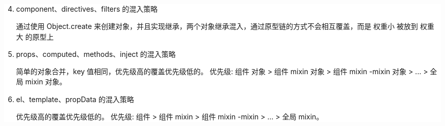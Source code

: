 4. component、directives、filters 的混入策略

    通过使用 Object.create 来创建对象，并且实现继承，两个对象继承混入，通过原型链的方式不会相互覆盖，而是 权重小 被放到 权重大 的原型上

5. props、computed、methods、inject 的混入策略

   简单的对象合并，key 值相同，优先级高的覆盖优先级低的。
   优先级: 组件 对象 > 组件 mixin 对象 > 组件 mixin -mixin 对象 > ... > 全局 mixin 对象。

6. el、template、propData 的混入策略

   优先级高的覆盖优先级低的。
   优先级: 组件 > 组件 mixin > 组件 mixin -mixin > ... > 全局 mixin。
